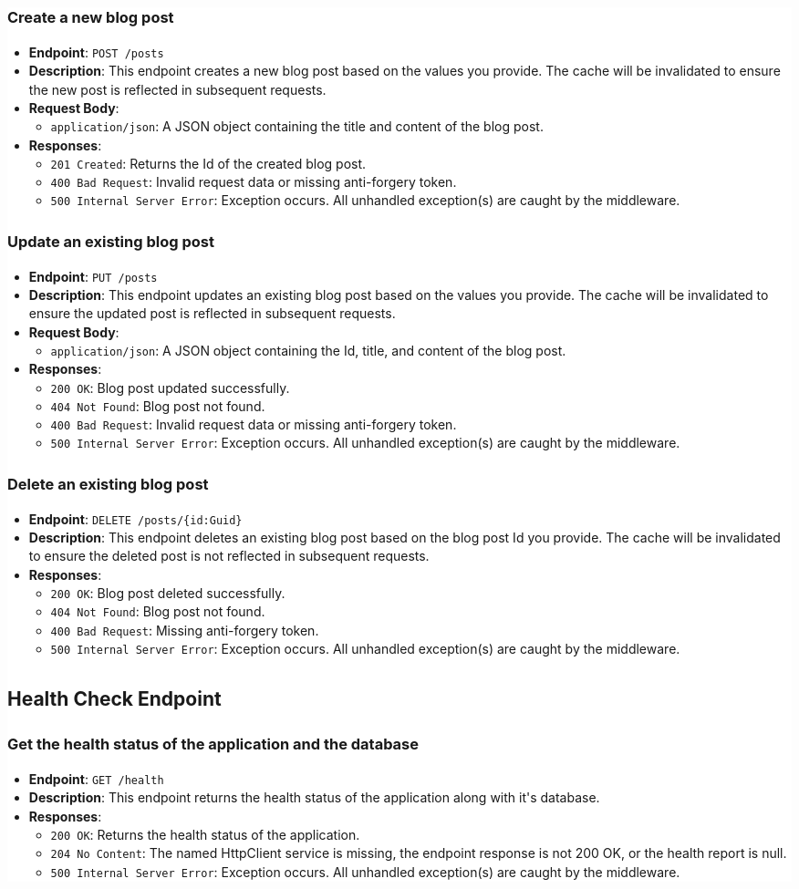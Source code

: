 ### Create a new blog post
- **Endpoint**: `POST /posts`
- **Description**: This endpoint creates a new blog post based on the values you provide. The cache will be invalidated to ensure the new post is reflected in subsequent requests.
- **Request Body**:
  - `application/json`: A JSON object containing the title and content of the blog post.
- **Responses**:
  - `201 Created`: Returns the Id of the created blog post.
  - `400 Bad Request`: Invalid request data or missing anti-forgery token.
  - `500 Internal Server Error`: Exception occurs. All unhandled exception(s) are caught by the middleware.

### Update an existing blog post
- **Endpoint**: `PUT /posts`
- **Description**: This endpoint updates an existing blog post based on the values you provide. The cache will be invalidated to ensure the updated post is reflected in subsequent requests.
- **Request Body**:
  - `application/json`: A JSON object containing the Id, title, and content of the blog post.
- **Responses**:
  - `200 OK`: Blog post updated successfully.
  - `404 Not Found`: Blog post not found.
  - `400 Bad Request`: Invalid request data or missing anti-forgery token.
  - `500 Internal Server Error`: Exception occurs. All unhandled exception(s) are caught by the middleware.

### Delete an existing blog post
- **Endpoint**: `DELETE /posts/{id:Guid}`
- **Description**: This endpoint deletes an existing blog post based on the blog post Id you provide. The cache will be invalidated to ensure the deleted post is not reflected in subsequent requests.
- **Responses**:
  - `200 OK`: Blog post deleted successfully.
  - `404 Not Found`: Blog post not found.
  - `400 Bad Request`: Missing anti-forgery token.
  - `500 Internal Server Error`: Exception occurs. All unhandled exception(s) are caught by the middleware.

## Health Check Endpoint

### Get the health status of the application and the database
- **Endpoint**: `GET /health`
- **Description**: This endpoint returns the health status of the application along with it's database.
- **Responses**:
  - `200 OK`: Returns the health status of the application.
  - `204 No Content`: The named HttpClient service is missing, the endpoint response is not 200 OK, or the health report is null.
  - `500 Internal Server Error`: Exception occurs. All unhandled exception(s) are caught by the middleware.
